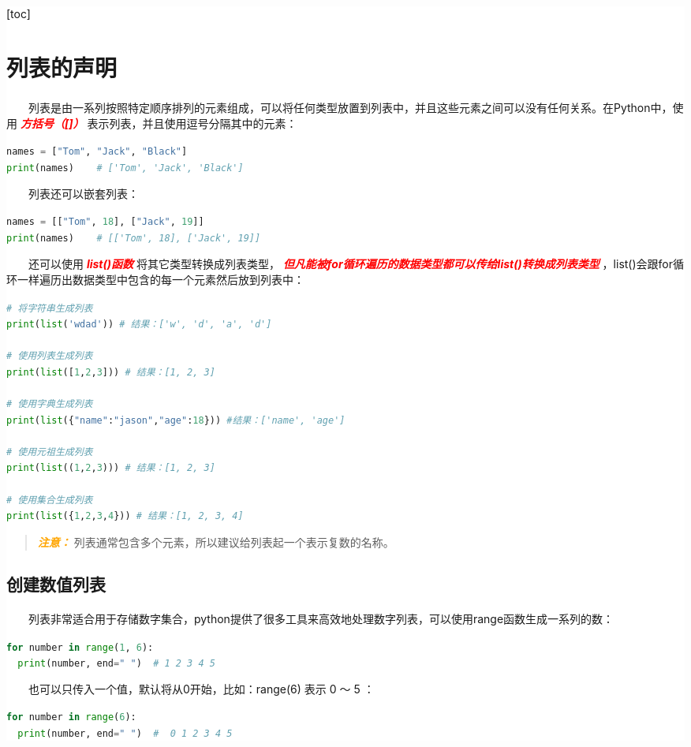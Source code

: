 [toc]

# 列表的声明

&emsp;&emsp;列表是由一系列按照特定顺序排列的元素组成，可以将任何类型放置到列表中，并且这些元素之间可以没有任何关系。在Python中，使用<font color=red> *__方括号（[]）__* </font>表示列表，并且使用逗号分隔其中的元素： 

```python
names = ["Tom", "Jack", "Black"]
print(names)    # ['Tom', 'Jack', 'Black']
```

&emsp;&emsp;列表还可以嵌套列表：

```python
names = [["Tom", 18], ["Jack", 19]]
print(names)    # [['Tom', 18], ['Jack', 19]]
```

&emsp;&emsp;还可以使用<font color=red> *__list()函数__* </font>将其它类型转换成列表类型，<font color=red> *__但凡能被for循环遍历的数据类型都可以传给list()转换成列表类型__* </font>，list()会跟for循环一样遍历出数据类型中包含的每一个元素然后放到列表中：

```python
# 将字符串生成列表
print(list('wdad')) # 结果：['w', 'd', 'a', 'd']

# 使用列表生成列表
print(list([1,2,3])) # 结果：[1, 2, 3]

# 使用字典生成列表
print(list({"name":"jason","age":18})) #结果：['name', 'age']

# 使用元祖生成列表
print(list((1,2,3))) # 结果：[1, 2, 3]

# 使用集合生成列表
print(list({1,2,3,4})) # 结果：[1, 2, 3, 4]
```

> <font color=orange>*__注意：__* </font>列表通常包含多个元素，所以建议给列表起一个表示复数的名称。

## 创建数值列表 

&emsp;&emsp;列表非常适合用于存储数字集合，python提供了很多工具来高效地处理数字列表，可以使用range函数生成一系列的数： 

```python
for number in range(1, 6):     
  print(number, end=" ")  # 1 2 3 4 5  
```

&emsp;&emsp;也可以只传入一个值，默认将从0开始，比如：range(6) 表示 0 ～ 5 ：

```python
for number in range(6):     
  print(number, end=" ")  #  0 1 2 3 4 5  
```
